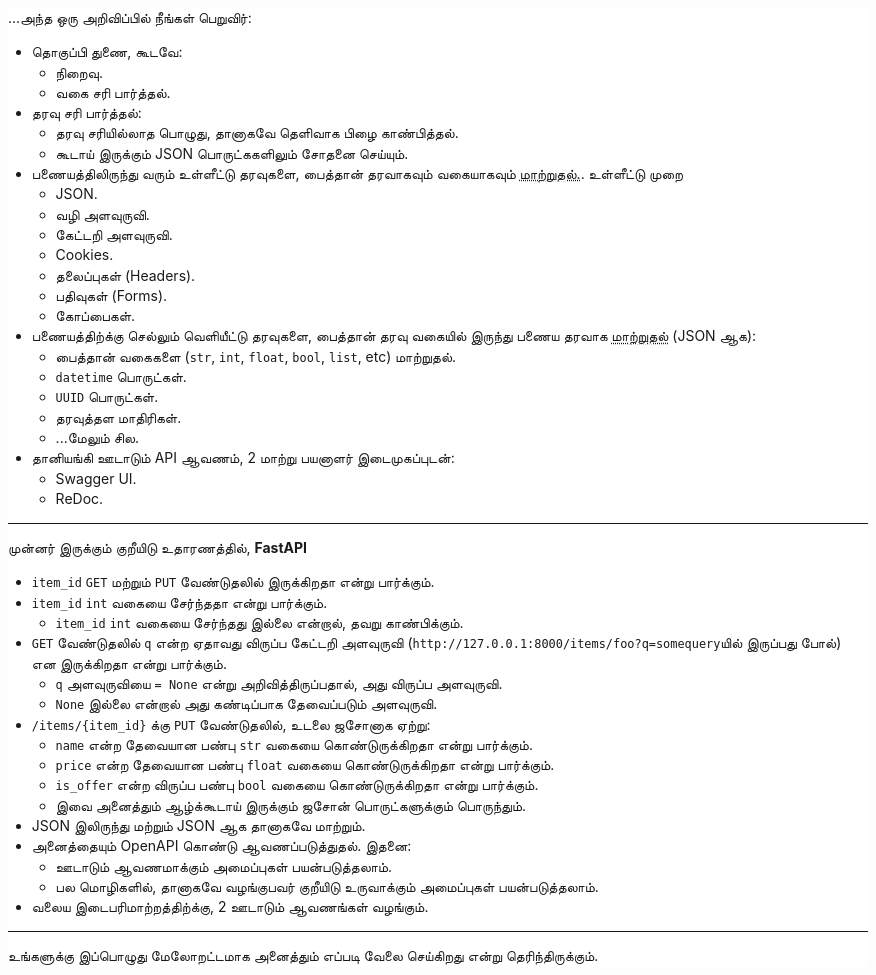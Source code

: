 ...அந்த ஒரு அறிவிப்பில் நீங்கள் பெறுவிர்:

* தொகுப்பி துணை, கூடவே:
    * நிறைவு.
    * வகை சரி பார்த்தல்.
* தரவு சரி பார்த்தல்:
    * தரவு சரியில்லாத பொழுது, தானாகவே தெளிவாக பிழை காண்பித்தல்.
    * கூடாய் இருக்கும் JSON பொருட்ககளிலும் சோதனை செய்யும்.
* பணையத்திலிருந்து வரும் உள்ளீட்டு தரவுகளை, பைத்தான் தரவாகவும் வகையாகவும் <abbr title="வரிசையாக்குதல், பாகுபடுத்துதல் என்றும் அழைப்பர்">மாற்றுதல்.</abbr>. உள்ளீட்டு முறை
    * JSON.
    * வழி அளவுருவி.
    * கேட்டறி அளவுருவி.
    * Cookies.
    * தலைப்புகள் (Headers).
    * பதிவுகள் (Forms).
    * கோப்பைகள்.
* பணையத்திற்க்கு செல்லும் வெளியீட்டு தரவுகளை, பைத்தான் தரவு வகையில் இருந்து பணைய தரவாக <abbr title="வரிசையாக்குதல், பாகுபடுத்துதல் என்றும் அழைப்பர்">மாற்றுதல்</abbr> (JSON ஆக):
    *  பைத்தான் வகைகளை (`str`, `int`, `float`, `bool`, `list`, etc) மாற்றுதல்.
    * `datetime` பொருட்கள்.
    * `UUID` பொருட்கள்.
    * தரவுத்தள மாதிரிகள்.
    * ...மேலும் சில.
* தானியங்கி ஊடாடும் API ஆவணம், 2 மாற்று பயனாளர் இடைமுகப்புடன்:
    * Swagger UI.
    * ReDoc.

---

முன்னர் இருக்கும் குறீயிடு உதாரணத்தில், **FastAPI**
* `item_id` `GET` மற்றும் `PUT` வேண்டுதலில் இருக்கிறதா என்று பார்க்கும்.
* `item_id` `int` வகையை சேர்ந்ததா என்று பார்க்கும்.
    * `item_id` `int` வகையை சேர்ந்தது இல்லை என்றால், தவறு காண்பிக்கும்.
* `GET` வேண்டுதலில் `q` என்ற ஏதாவது விருப்ப கேட்டறி அளவுருவி (`http://127.0.0.1:8000/items/foo?q=somequery`யில் இருப்பது போல்) என இருக்கிறதா என்று பார்க்கும்.
    * `q` அளவுருவியை `= None` என்று அறிவித்திருப்பதால், அது விருப்ப அளவுருவி.
    * `None` இல்லை என்றால் அது கண்டிப்பாக தேவைப்படும் அளவுருவி.
* `/items/{item_id}` க்கு `PUT` வேண்டுதலில், உடலை ஜசோனாக ஏற்று:
    * `name` என்ற தேவையான பண்பு `str` வகையை கொண்டுருக்கிறதா என்று பார்க்கும்.
    * `price` என்ற தேவையான பண்பு `float` வகையை கொண்டுருக்கிறதா என்று பார்க்கும்.
    * `is_offer` என்ற விருப்ப பண்பு `bool` வகையை கொண்டுருக்கிறதா என்று பார்க்கும்.
    * இவை அனைத்தும் ஆழ்க்கூடாய் இருக்கும் ஜசோன் பொருட்களுக்கும் பொருந்தும்.
* JSON இலிருந்து மற்றும் JSON ஆக தானாகவே மாற்றும்.
* அனைத்தையும் OpenAPI கொண்டு ஆவணப்படுத்துதல். இதனை:
    * ஊடாடும் ஆவணமாக்கும் அமைப்புகள் பயன்படுத்தலாம்.
    * பல மொழிகளில், தானாகவே வழங்குபவர் குறீயிடு உருவாக்கும் அமைப்புகள் பயன்படுத்தலாம்.
* வலைய இடைபரிமாற்றத்திற்க்கு, 2 ஊடாடும் ஆவணங்கள் வழங்கும்.

---

உங்களுக்கு இப்பொழுது மேலோறட்டமாக அனைத்தும் எப்படி வேலை செய்கிறது என்று தெரிந்திருக்கும்.
